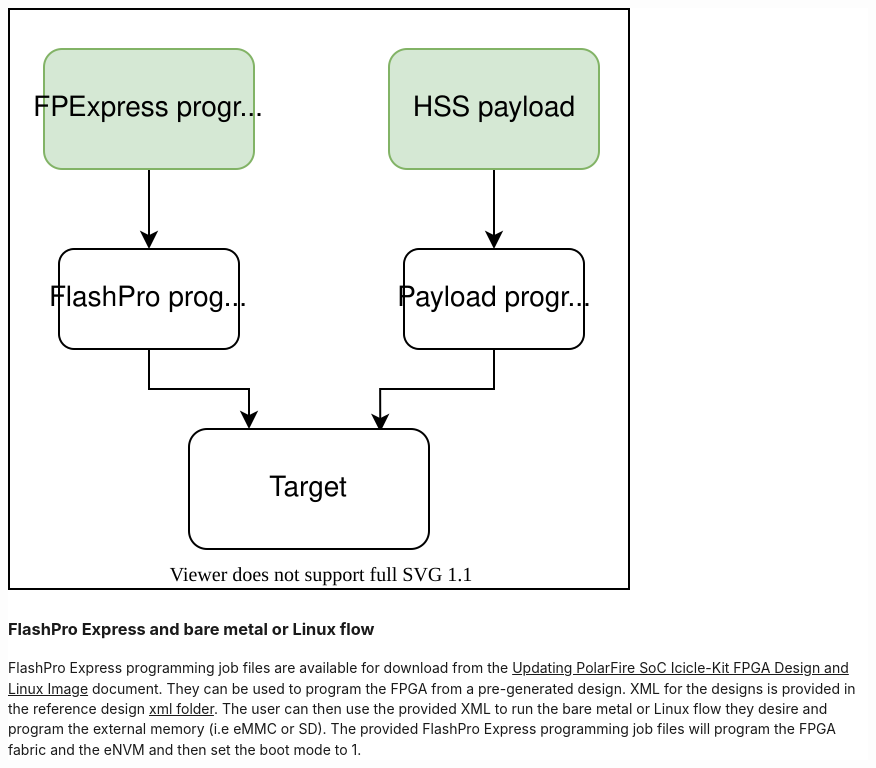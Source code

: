 ![](./images/tool_flow_fpexpress_linux.svg)

<a name="flashpro-express-and-bare-metal-or-linux-flow"></a>

### FlashPro Express and bare metal or Linux flow

FlashPro Express programming job files are available for download from the [Updating PolarFire SoC Icicle-Kit FPGA Design and Linux Image](https://github.com/polarfire-soc/polarfire-soc-documentation/blob/master/boards/mpfs-icicle-kit-es/updating-icicle-kit/updating-icicle-kit-design-and-linux.md#Links) document.
They can be used to program the FPGA from a pre-generated design. XML for the designs is provided in the reference design [xml folder](https://github.com/polarfire-soc/icicle-kit-reference-design/tree/master/XML).
The user can then use the provided XML to run the bare metal or Linux flow they desire and program the external memory (i.e eMMC or SD). The provided FlashPro Express programming job files will program the FPGA fabric and the eNVM and then set the boot mode to 1.
